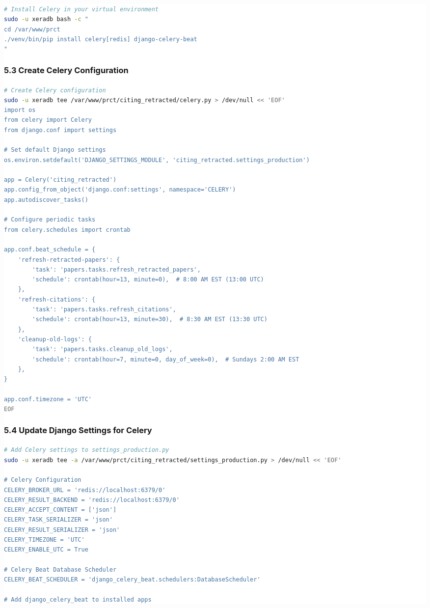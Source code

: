 ```bash
# Install Celery in your virtual environment
sudo -u xeradb bash -c "
cd /var/www/prct
./venv/bin/pip install celery[redis] django-celery-beat
"
```

### 5.3 Create Celery Configuration

```bash
# Create Celery configuration
sudo -u xeradb tee /var/www/prct/citing_retracted/celery.py > /dev/null << 'EOF'
import os
from celery import Celery
from django.conf import settings

# Set default Django settings
os.environ.setdefault('DJANGO_SETTINGS_MODULE', 'citing_retracted.settings_production')

app = Celery('citing_retracted')
app.config_from_object('django.conf:settings', namespace='CELERY')
app.autodiscover_tasks()

# Configure periodic tasks
from celery.schedules import crontab

app.conf.beat_schedule = {
    'refresh-retracted-papers': {
        'task': 'papers.tasks.refresh_retracted_papers',
        'schedule': crontab(hour=13, minute=0),  # 8:00 AM EST (13:00 UTC)
    },
    'refresh-citations': {
        'task': 'papers.tasks.refresh_citations', 
        'schedule': crontab(hour=13, minute=30),  # 8:30 AM EST (13:30 UTC)
    },
    'cleanup-old-logs': {
        'task': 'papers.tasks.cleanup_old_logs',
        'schedule': crontab(hour=7, minute=0, day_of_week=0),  # Sundays 2:00 AM EST
    },
}

app.conf.timezone = 'UTC'
EOF
```

### 5.4 Update Django Settings for Celery

```bash
# Add Celery settings to settings_production.py
sudo -u xeradb tee -a /var/www/prct/citing_retracted/settings_production.py > /dev/null << 'EOF'

# Celery Configuration
CELERY_BROKER_URL = 'redis://localhost:6379/0'
CELERY_RESULT_BACKEND = 'redis://localhost:6379/0'
CELERY_ACCEPT_CONTENT = ['json']
CELERY_TASK_SERIALIZER = 'json'
CELERY_RESULT_SERIALIZER = 'json'
CELERY_TIMEZONE = 'UTC'
CELERY_ENABLE_UTC = True

# Celery Beat Database Scheduler
CELERY_BEAT_SCHEDULER = 'django_celery_beat.schedulers:DatabaseScheduler'

# Add django_celery_beat to installed apps
```